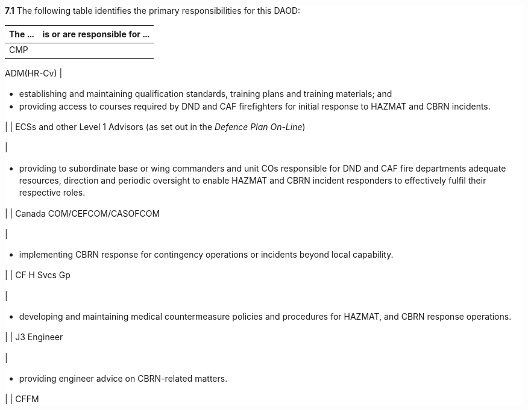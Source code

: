 **7.1** The following table identifies the primary responsibilities for this DAOD:

| The ... | is or are responsible for ... |
| --- | --- |
| CMP  
ADM(HR-Cv)
 | 

*   establishing and maintaining qualification standards, training plans and training materials; and
*   providing access to courses required by DND and CAF firefighters for initial response to HAZMAT and CBRN incidents.

 |
| ECSs and other Level 1 Advisors (as set out in the _Defence Plan On-Line_)

 | 

*   providing to subordinate base or wing commanders and unit COs responsible for DND and CAF fire departments adequate resources, direction and periodic oversight to enable HAZMAT and CBRN incident responders to effectively fulfil their respective roles.

 |
| Canada COM/CEFCOM/CASOFCOM

 | 

*   implementing CBRN response for contingency operations or incidents beyond local capability.

 |
| CF H Svcs Gp

 | 

*   developing and maintaining medical countermeasure policies and procedures for HAZMAT, and CBRN response operations.

 |
| J3 Engineer

 | 

*   providing engineer advice on CBRN-related matters.

 |
| CFFM
